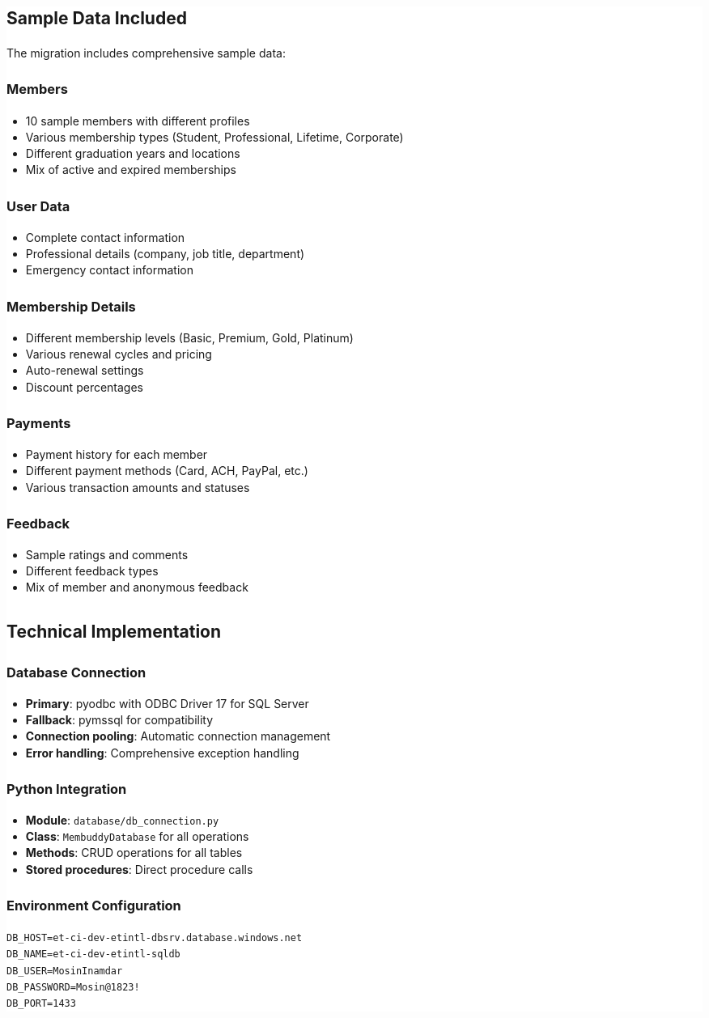 ## Sample Data Included

The migration includes comprehensive sample data:

### Members
- 10 sample members with different profiles
- Various membership types (Student, Professional, Lifetime, Corporate)
- Different graduation years and locations
- Mix of active and expired memberships

### User Data
- Complete contact information
- Professional details (company, job title, department)
- Emergency contact information

### Membership Details
- Different membership levels (Basic, Premium, Gold, Platinum)
- Various renewal cycles and pricing
- Auto-renewal settings
- Discount percentages

### Payments
- Payment history for each member
- Different payment methods (Card, ACH, PayPal, etc.)
- Various transaction amounts and statuses

### Feedback
- Sample ratings and comments
- Different feedback types
- Mix of member and anonymous feedback

## Technical Implementation

### Database Connection
- **Primary**: pyodbc with ODBC Driver 17 for SQL Server
- **Fallback**: pymssql for compatibility
- **Connection pooling**: Automatic connection management
- **Error handling**: Comprehensive exception handling

### Python Integration
- **Module**: `database/db_connection.py`
- **Class**: `MembuddyDatabase` for all operations
- **Methods**: CRUD operations for all tables
- **Stored procedures**: Direct procedure calls

### Environment Configuration
```env
DB_HOST=et-ci-dev-etintl-dbsrv.database.windows.net
DB_NAME=et-ci-dev-etintl-sqldb
DB_USER=MosinInamdar
DB_PASSWORD=Mosin@1823!
DB_PORT=1433
```
